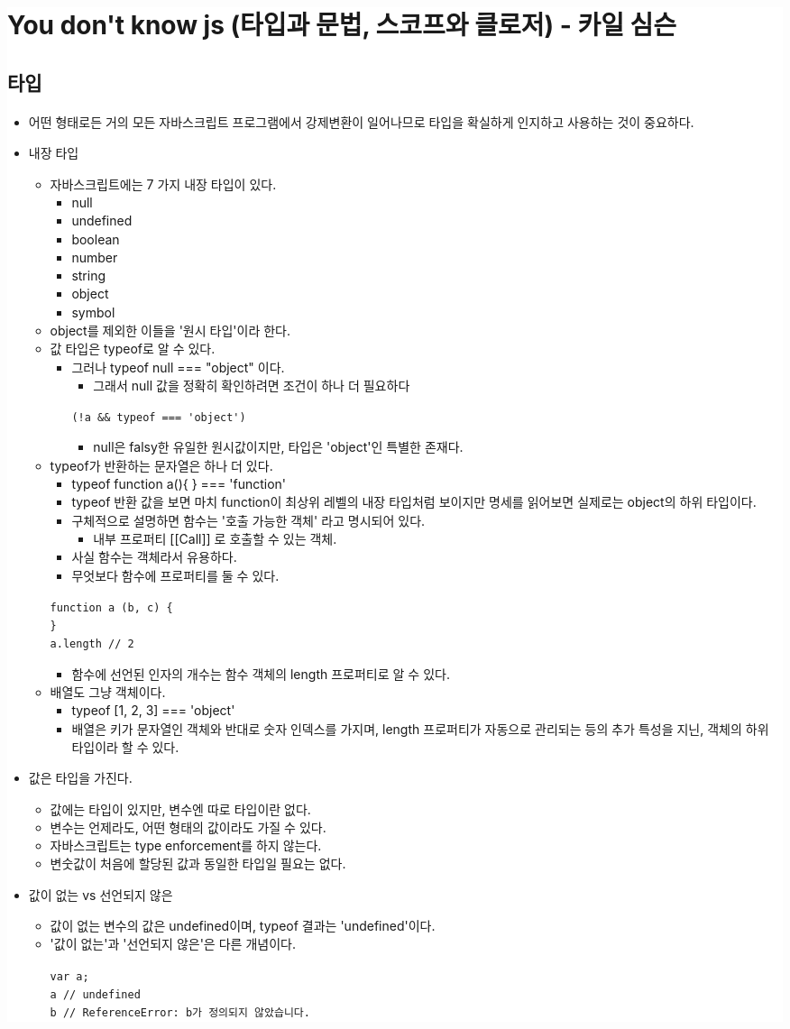 # You don't know js (타입과 문법, 스코프와 클로저) - 카일 심슨
## 타입
* 어떤 형태로든 거의 모든 자바스크립트 프로그램에서 강제변환이 일어나므로 타입을 확실하게 인지하고 사용하는 것이 중요하다.
* 내장 타입
    * 자바스크립트에는 7 가지 내장 타입이 있다.
        * null
        * undefined
        * boolean
        * number
        * string
        * object
        * symbol
    * object를 제외한 이들을 '원시 타입'이라 한다.
    * 값 타입은 typeof로 알 수 있다.    
        * 그러나 typeof null === "object" 이다.
            * 그래서 null 값을 정확히 확인하려면 조건이 하나 더 필요하다
            ```
            (!a && typeof === 'object')
            ```
            * null은 falsy한 유일한 원시값이지만, 타입은 'object'인 특별한 존재다.
    * typeof가 반환하는 문자열은 하나 더 있다.
        * typeof function a(){ } === 'function'
        * typeof 반환 값을 보면 마치 function이 최상위 레벨의 내장 타입처럼 보이지만 명세를 읽어보면 실제로는 object의 하위 타입이다.
        * 구체적으로 설명하면 함수는 '호출 가능한 객체' 라고 명시되어 있다.
            * 내부 프로퍼티 [[Call]] 로 호출할 수 있는 객체.
        * 사실 함수는 객체라서 유용하다.
        * 무엇보다 함수에 프로퍼티를 둘 수 있다.
        ```
        function a (b, c) {
        }
        a.length // 2
        ```
        * 함수에 선언된 인자의 개수는 함수 객체의 length 프로퍼티로 알 수 있다.
    * 배열도 그냥 객체이다.
        * typeof [1, 2, 3] === 'object'
        * 배열은 키가 문자열인 객체와 반대로 숫자 인덱스를 가지며, length 프로퍼티가 자동으로 관리되는 등의 추가 특성을 지닌, 객체의 하위 타입이라 할 수 있다.

* 값은 타입을 가진다.
    * 값에는 타입이 있지만, 변수엔 따로 타입이란 없다.
    * 변수는 언제라도, 어떤 형태의 값이라도 가질 수 있다.
    * 자바스크립트는 type enforcement를 하지 않는다.
    * 변숫값이 처음에 할당된 값과 동일한 타입일 필요는 없다.

* 값이 없는 vs 선언되지 않은
    * 값이 없는 변수의 값은 undefined이며, typeof 결과는 'undefined'이다.
    * '값이 없는'과 '선언되지 않은'은 다른 개념이다.
        ```
        var a;
        a // undefined
        b // ReferenceError: b가 정의되지 않았습니다.
